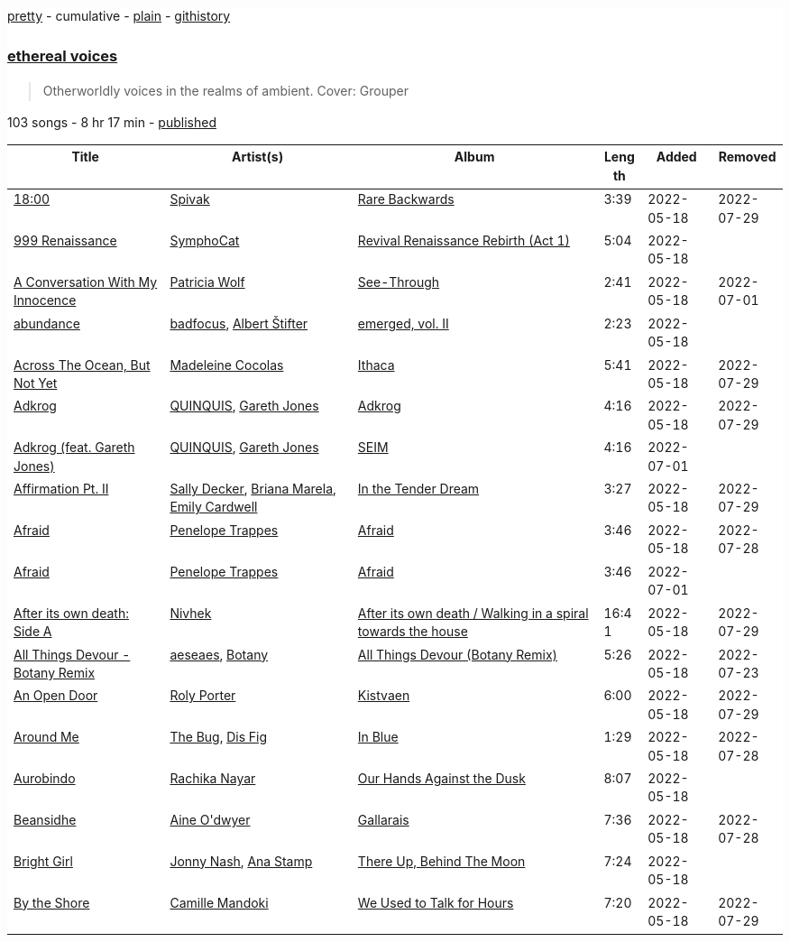 [pretty](/playlists/pretty/37i9dQZF1DWSnDyPAn5upE.md) - cumulative - [plain](/playlists/plain/37i9dQZF1DWSnDyPAn5upE) - [githistory](https://github.githistory.xyz/mackorone/spotify-playlist-archive/blob/main/playlists/plain/37i9dQZF1DWSnDyPAn5upE)

### [ethereal voices](https://open.spotify.com/playlist/37i9dQZF1DWSnDyPAn5upE)

> Otherworldly voices in the realms of ambient\. Cover: Grouper

103 songs - 8 hr 17 min - [published](https://open.spotify.com/playlist/2pF9f5Ff26sFMxb5DKpzBz)

| Title | Artist(s) | Album | Length | Added | Removed |
|---|---|---|---|---|---|
| [18:00](https://open.spotify.com/track/43HQpVkQcHzvAKfSHMcH7X) | [Spivak](https://open.spotify.com/artist/4V7mPDwAcAguZIa2PGeEcx) | [Rare Backwards](https://open.spotify.com/album/0BXYF81nqahoaexb8nbJl8) | 3:39 | 2022-05-18 | 2022-07-29 |
| [999 Renaissance](https://open.spotify.com/track/0EqNLH4s6EJGhcFNJ9ZaP2) | [SymphoCat](https://open.spotify.com/artist/4cX8nm4XgKt3U0hfVx9NqN) | [Revival Renaissance Rebirth \(Act 1\)](https://open.spotify.com/album/6jh3oBLsscOI7bXBXfqSSW) | 5:04 | 2022-05-18 |  |
| [A Conversation With My Innocence](https://open.spotify.com/track/5lxyxXYM3Y4uzkXR1KtIFa) | [Patricia Wolf](https://open.spotify.com/artist/5U2PKpLxoEwfOnPAwzPt5T) | [See\-Through](https://open.spotify.com/album/0fPwWqb47D2PPObYoAzVBF) | 2:41 | 2022-05-18 | 2022-07-01 |
| [abundance](https://open.spotify.com/track/68PdypBDiAkvrARPOnT03A) | [badfocus](https://open.spotify.com/artist/5ec0e3hAOAh9jeqUCvoRAh), [Albert Štifter](https://open.spotify.com/artist/6yynqBHksHTX8RxjCUqnhi) | [emerged, vol\. II](https://open.spotify.com/album/0QQdfdlFytl4zZjmBInUEb) | 2:23 | 2022-05-18 |  |
| [Across The Ocean, But Not Yet](https://open.spotify.com/track/003RirJuMCDzISyCbHLDVh) | [Madeleine Cocolas](https://open.spotify.com/artist/6LjkHRMDTc02BAIEsSK0ZB) | [Ithaca](https://open.spotify.com/album/0UOV2tQMqRHkO4NZLiBEfS) | 5:41 | 2022-05-18 | 2022-07-29 |
| [Adkrog](https://open.spotify.com/track/7wpp45hkCqB7Atc4ZHCcg8) | [QUINQUIS](https://open.spotify.com/artist/10FKxn7w2iNuFkI0uKm9KH), [Gareth Jones](https://open.spotify.com/artist/1W9zmk9JQsQaKSpphFHkUV) | [Adkrog](https://open.spotify.com/album/5RhEQC5P2yUwkSboIgMYrC) | 4:16 | 2022-05-18 | 2022-07-29 |
| [Adkrog \(feat\. Gareth Jones\)](https://open.spotify.com/track/7eRpn6OQ7U5KOMrcomSy0C) | [QUINQUIS](https://open.spotify.com/artist/10FKxn7w2iNuFkI0uKm9KH), [Gareth Jones](https://open.spotify.com/artist/04BPMc4UK0jl02vRrl8cIO) | [SEIM](https://open.spotify.com/album/2417iYb0cUeCNgshb6wTz8) | 4:16 | 2022-07-01 |  |
| [Affirmation Pt\. II](https://open.spotify.com/track/2k1u3DMlWX82JcaLy88Xvr) | [Sally Decker](https://open.spotify.com/artist/4a4XbzVUadFOng9sQsvp7l), [Briana Marela](https://open.spotify.com/artist/35iTyTjBjpcGsXWRui2ZvX), [Emily Cardwell](https://open.spotify.com/artist/5ypl6CBT7VZfDjDEnMExOH) | [In the Tender Dream](https://open.spotify.com/album/6mOXe8Zou8L1DUvebPX2G6) | 3:27 | 2022-05-18 | 2022-07-29 |
| [Afraid](https://open.spotify.com/track/0xp3MdGRrVVtBzJ7hgNzC2) | [Penelope Trappes](https://open.spotify.com/artist/6shE4Y1z4lzRqoDp65XfzT) | [Afraid](https://open.spotify.com/album/41CXQpu3hZG8s5t6UQO1Eg) | 3:46 | 2022-05-18 | 2022-07-28 |
| [Afraid](https://open.spotify.com/track/6mIRfLOXlbVVI03oHrg8b1) | [Penelope Trappes](https://open.spotify.com/artist/6shE4Y1z4lzRqoDp65XfzT) | [Afraid](https://open.spotify.com/album/4QAYOB5v6hxBRJxsinOuL8) | 3:46 | 2022-07-01 |  |
| [After its own death: Side A](https://open.spotify.com/track/0JJmrRoNITYVgeJfk063n3) | [Nivhek](https://open.spotify.com/artist/5igTNru2ENU1qwU1qvlmYl) | [After its own death / Walking in a spiral towards the house](https://open.spotify.com/album/3wjaDfCkbngdwxN2lloyCB) | 16:41 | 2022-05-18 | 2022-07-29 |
| [All Things Devour \- Botany Remix](https://open.spotify.com/track/4iNffLEhCYNSpvcJEwRHMX) | [aeseaes](https://open.spotify.com/artist/52KatchKjz0L2amwBDxxwO), [Botany](https://open.spotify.com/artist/4X8xPTUQoC19tQjPG40M81) | [All Things Devour \(Botany Remix\)](https://open.spotify.com/album/03HQK0q3fWW6f06fL1tJ70) | 5:26 | 2022-05-18 | 2022-07-23 |
| [An Open Door](https://open.spotify.com/track/3SMUq0TSlF7Q8Ti7ClAgCi) | [Roly Porter](https://open.spotify.com/artist/4RN8pUdphaky5GRL8rUL6P) | [Kistvaen](https://open.spotify.com/album/2FyQ190yTNtBb54jvQzs80) | 6:00 | 2022-05-18 | 2022-07-29 |
| [Around Me](https://open.spotify.com/track/6SPE7i4gvYAERzSYiQJdPj) | [The Bug](https://open.spotify.com/artist/213i4NKah1DX9q0FNiKsuw), [Dis Fig](https://open.spotify.com/artist/7EeS5UL1zSLdOxbIDulIKC) | [In Blue](https://open.spotify.com/album/3Yuv4qdWt1yzO5GuDLOygK) | 1:29 | 2022-05-18 | 2022-07-28 |
| [Aurobindo](https://open.spotify.com/track/5QjrjsMxJjGATz83CAGxoZ) | [Rachika Nayar](https://open.spotify.com/artist/6afqNtQw2IUvXw6JeIRgQZ) | [Our Hands Against the Dusk](https://open.spotify.com/album/0m89bXpdmBFJzyIA4j6ZWH) | 8:07 | 2022-05-18 |  |
| [Beansidhe](https://open.spotify.com/track/01nEBz1yEJszu05eQ1q7Xl) | [Aine O'dwyer](https://open.spotify.com/artist/3VQBEcGozNZB1TLUStXBzx) | [Gallarais](https://open.spotify.com/album/16IaZrnkucds6PlB7MuhFr) | 7:36 | 2022-05-18 | 2022-07-28 |
| [Bright Girl](https://open.spotify.com/track/6ULNDapgfYtl8IW4KzhmCd) | [Jonny Nash](https://open.spotify.com/artist/4VnaEWTHIwbqbDCwNPpfde), [Ana Stamp](https://open.spotify.com/artist/43sN1WX3uVnjIWj4MohlDH) | [There Up, Behind The Moon](https://open.spotify.com/album/31SDMBuesvAQqIYRtcdE0m) | 7:24 | 2022-05-18 |  |
| [By the Shore](https://open.spotify.com/track/172HYchcUHffaAYQ8sQOyy) | [Camille Mandoki](https://open.spotify.com/artist/1yeZSt0NrlRsgscElnX09R) | [We Used to Talk for Hours](https://open.spotify.com/album/7M7eUfngPvWbEePRC4Sozr) | 7:20 | 2022-05-18 | 2022-07-29 |